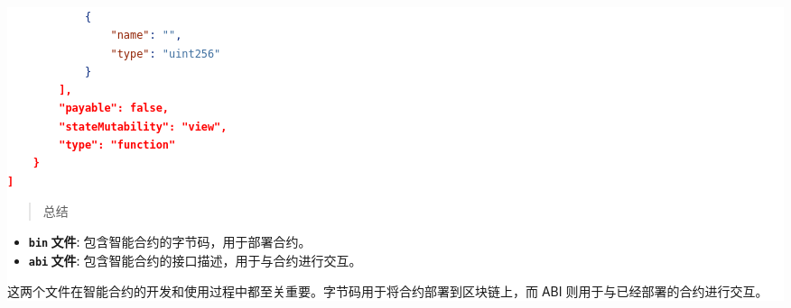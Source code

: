 ```json
            {
                "name": "",
                "type": "uint256"
            }
        ],
        "payable": false,
        "stateMutability": "view",
        "type": "function"
    }
]
```

> 总结

- **`bin` 文件**: 包含智能合约的字节码，用于部署合约。
- **`abi` 文件**: 包含智能合约的接口描述，用于与合约进行交互。

这两个文件在智能合约的开发和使用过程中都至关重要。字节码用于将合约部署到区块链上，而 ABI 则用于与已经部署的合约进行交互。